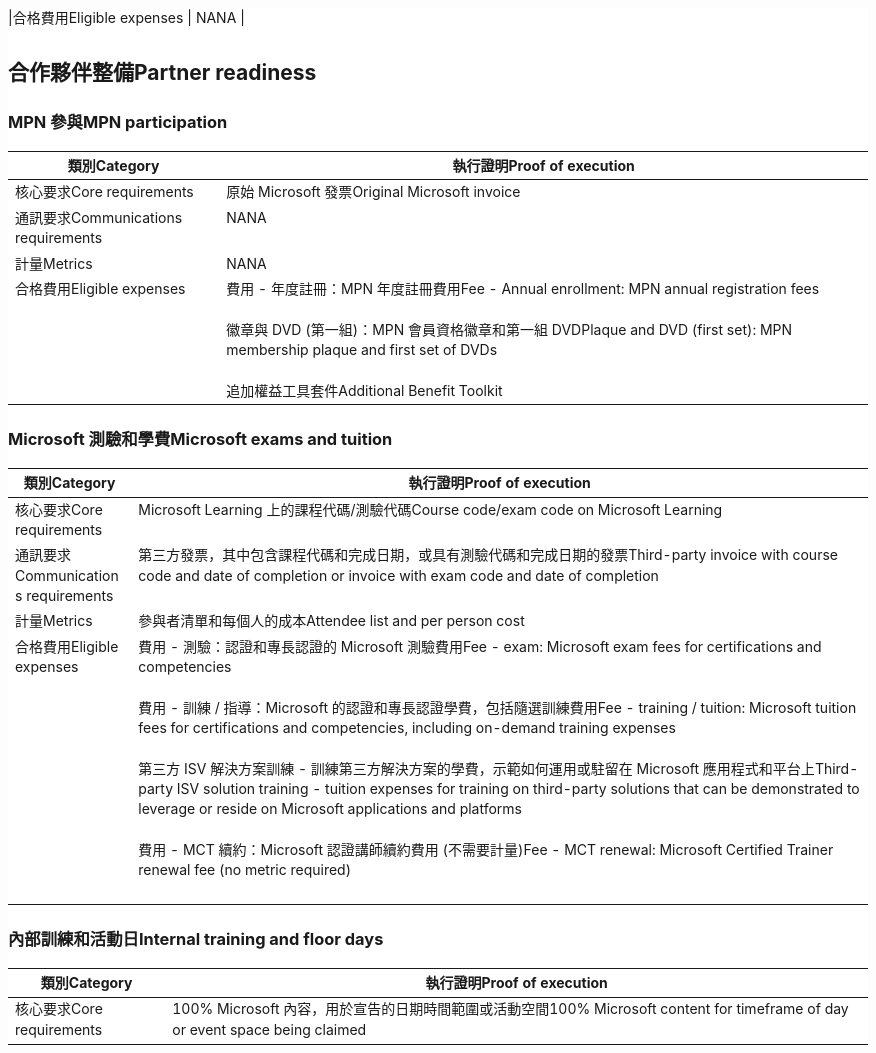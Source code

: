 |<span data-ttu-id="3d29f-328">合格費用</span><span class="sxs-lookup"><span data-stu-id="3d29f-328">Eligible expenses</span></span>    | <span data-ttu-id="3d29f-329">NA</span><span class="sxs-lookup"><span data-stu-id="3d29f-329">NA</span></span> |

## <a name="partner-readiness"></a><span data-ttu-id="3d29f-330">合作夥伴整備</span><span class="sxs-lookup"><span data-stu-id="3d29f-330">Partner readiness</span></span>

### <a name="mpn-participation"></a><span data-ttu-id="3d29f-331">MPN 參與</span><span class="sxs-lookup"><span data-stu-id="3d29f-331">MPN participation</span></span>

| <span data-ttu-id="3d29f-332">類別</span><span class="sxs-lookup"><span data-stu-id="3d29f-332">Category</span></span> | <span data-ttu-id="3d29f-333">執行證明</span><span class="sxs-lookup"><span data-stu-id="3d29f-333">Proof of execution</span></span>    |
| ------ | ----------- |
| <span data-ttu-id="3d29f-334">核心要求</span><span class="sxs-lookup"><span data-stu-id="3d29f-334">Core requirements</span></span>    | <span data-ttu-id="3d29f-335">原始 Microsoft 發票</span><span class="sxs-lookup"><span data-stu-id="3d29f-335">Original Microsoft invoice</span></span> |
| <span data-ttu-id="3d29f-336">通訊要求</span><span class="sxs-lookup"><span data-stu-id="3d29f-336">Communications requirements</span></span> | <span data-ttu-id="3d29f-337">NA</span><span class="sxs-lookup"><span data-stu-id="3d29f-337">NA</span></span> |
| <span data-ttu-id="3d29f-338">計量</span><span class="sxs-lookup"><span data-stu-id="3d29f-338">Metrics</span></span>     | <span data-ttu-id="3d29f-339">NA</span><span class="sxs-lookup"><span data-stu-id="3d29f-339">NA</span></span> |
|<span data-ttu-id="3d29f-340">合格費用</span><span class="sxs-lookup"><span data-stu-id="3d29f-340">Eligible expenses</span></span>    | <span data-ttu-id="3d29f-341">費用 - 年度註冊：MPN 年度註冊費用</span><span class="sxs-lookup"><span data-stu-id="3d29f-341">Fee - Annual enrollment: MPN annual registration fees</span></span><br><br><span data-ttu-id="3d29f-342">徽章與 DVD (第一組)：MPN 會員資格徽章和第一組 DVD</span><span class="sxs-lookup"><span data-stu-id="3d29f-342">Plaque and DVD (first set): MPN membership plaque and first set of DVDs</span></span><br><br><span data-ttu-id="3d29f-343">追加權益工具套件</span><span class="sxs-lookup"><span data-stu-id="3d29f-343">Additional Benefit Toolkit</span></span> |

### <a name="microsoft-exams-and-tuition"></a><span data-ttu-id="3d29f-344">Microsoft 測驗和學費</span><span class="sxs-lookup"><span data-stu-id="3d29f-344">Microsoft exams and tuition</span></span>

| <span data-ttu-id="3d29f-345">類別</span><span class="sxs-lookup"><span data-stu-id="3d29f-345">Category</span></span> | <span data-ttu-id="3d29f-346">執行證明</span><span class="sxs-lookup"><span data-stu-id="3d29f-346">Proof of execution</span></span>    |
| ------ | ----------- |
| <span data-ttu-id="3d29f-347">核心要求</span><span class="sxs-lookup"><span data-stu-id="3d29f-347">Core requirements</span></span>    | <span data-ttu-id="3d29f-348">Microsoft Learning 上的課程代碼/測驗代碼</span><span class="sxs-lookup"><span data-stu-id="3d29f-348">Course code/exam code on Microsoft Learning</span></span> |
| <span data-ttu-id="3d29f-349">通訊要求</span><span class="sxs-lookup"><span data-stu-id="3d29f-349">Communications requirements</span></span> | <span data-ttu-id="3d29f-350">第三方發票，其中包含課程代碼和完成日期，或具有測驗代碼和完成日期的發票</span><span class="sxs-lookup"><span data-stu-id="3d29f-350">Third-party invoice with course code and date of completion or invoice with exam code and date of completion</span></span> |
| <span data-ttu-id="3d29f-351">計量</span><span class="sxs-lookup"><span data-stu-id="3d29f-351">Metrics</span></span>     | <span data-ttu-id="3d29f-352">參與者清單和每個人的成本</span><span class="sxs-lookup"><span data-stu-id="3d29f-352">Attendee list and per person cost</span></span> |
|<span data-ttu-id="3d29f-353">合格費用</span><span class="sxs-lookup"><span data-stu-id="3d29f-353">Eligible expenses</span></span>    | <span data-ttu-id="3d29f-354">費用 - 測驗：認證和專長認證的 Microsoft 測驗費用</span><span class="sxs-lookup"><span data-stu-id="3d29f-354">Fee - exam: Microsoft exam fees for certifications and competencies</span></span><br><br><span data-ttu-id="3d29f-355">費用 - 訓練 / 指導：Microsoft 的認證和專長認證學費，包括隨選訓練費用</span><span class="sxs-lookup"><span data-stu-id="3d29f-355">Fee - training / tuition: Microsoft tuition fees for certifications and competencies, including on-demand training expenses</span></span><br><br><span data-ttu-id="3d29f-356">第三方 ISV 解決方案訓練 - 訓練第三方解決方案的學費，示範如何運用或駐留在 Microsoft 應用程式和平台上</span><span class="sxs-lookup"><span data-stu-id="3d29f-356">Third-party ISV solution training - tuition expenses for training on third-party solutions that can be demonstrated to leverage or reside on Microsoft applications and platforms</span></span><br><br><span data-ttu-id="3d29f-357">費用 - MCT 續約：Microsoft 認證講師續約費用 (不需要計量)</span><span class="sxs-lookup"><span data-stu-id="3d29f-357">Fee - MCT renewal: Microsoft Certified Trainer renewal fee (no metric required)</span></span><br><br>|

### <a name="internal-training-and-floor-days"></a><span data-ttu-id="3d29f-358">內部訓練和活動日</span><span class="sxs-lookup"><span data-stu-id="3d29f-358">Internal training and floor days</span></span>

| <span data-ttu-id="3d29f-359">類別</span><span class="sxs-lookup"><span data-stu-id="3d29f-359">Category</span></span> | <span data-ttu-id="3d29f-360">執行證明</span><span class="sxs-lookup"><span data-stu-id="3d29f-360">Proof of execution</span></span>    |
| ------ | ----------- |
| <span data-ttu-id="3d29f-361">核心要求</span><span class="sxs-lookup"><span data-stu-id="3d29f-361">Core requirements</span></span>    | <span data-ttu-id="3d29f-362">100% Microsoft 內容，用於宣告的日期時間範圍或活動空間</span><span class="sxs-lookup"><span data-stu-id="3d29f-362">100% Microsoft content for timeframe of day or event space being claimed</span></span> |